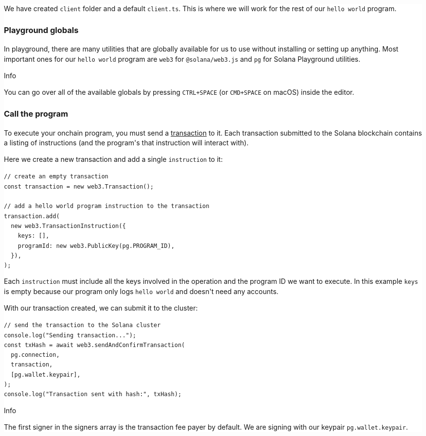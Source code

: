We have created `client` folder and a default `client.ts`. This is where we
will work for the rest of our `hello world` program.

### Playground globals #

In playground, there are many utilities that are globally available for us to
use without installing or setting up anything. Most important ones for our
`hello world` program are `web3` for `@solana/web3.js` and `pg` for Solana
Playground utilities.

Info

You can go over all of the available globals by pressing `CTRL+SPACE` (or
`CMD+SPACE` on macOS) inside the editor.

### Call the program #

To execute your onchain program, you must send a
[transaction](/ru/docs/core/transactions) to it. Each transaction submitted to
the Solana blockchain contains a listing of instructions (and the program's
that instruction will interact with).

Here we create a new transaction and add a single `instruction` to it:

    
    
    // create an empty transaction
    const transaction = new web3.Transaction();
     
    // add a hello world program instruction to the transaction
    transaction.add(
      new web3.TransactionInstruction({
        keys: [],
        programId: new web3.PublicKey(pg.PROGRAM_ID),
      }),
    );

Each `instruction` must include all the keys involved in the operation and the
program ID we want to execute. In this example `keys` is empty because our
program only logs `hello world` and doesn't need any accounts.

With our transaction created, we can submit it to the cluster:

    
    
    // send the transaction to the Solana cluster
    console.log("Sending transaction...");
    const txHash = await web3.sendAndConfirmTransaction(
      pg.connection,
      transaction,
      [pg.wallet.keypair],
    );
    console.log("Transaction sent with hash:", txHash);

Info

The first signer in the signers array is the transaction fee payer by default.
We are signing with our keypair `pg.wallet.keypair`.
